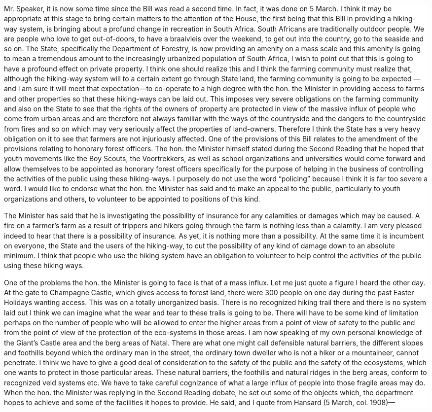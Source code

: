 <p>Mr. Speaker, it is now some time since the Bill was read a second time. In fact, it was done on 5 March. I think it may be appropriate at this stage to bring certain matters to the attention of the House, the first being that this Bill in providing a hiking-way system, is bringing about a profund change in recreation in South Africa. South Africans are traditionally outdoor people. We are people who love to get out-of-doors, to have a braaivleis over the weekend, to get out into the country, go to the seaside and so on. The State, specifically the Department of Forestry, is now providing an amenity on a mass scale and this amenity is going to mean a tremendous amount to the increasingly urbanized population of South Africa, I wish to point out that this is going to have a profound effect on private property. I think one should realize this and I think the farming community must realize that, although the hiking-way system will to a certain extent go through State land, the farming community is going to be expected &#x2014;and I am sure it will meet that expectation&#x2014;to co-operate to a high degree with the hon. the Minister in providing access to farms and other properties so that these hiking-ways can be laid out. This imposes very severe obligations on the farming community and also on the State to see that the rights of the owners of property are protected in view of the massive influx of people who come from urban areas and are therefore not always familiar with the ways of the countryside and the dangers to the countryside from fires and so on which may very seriously affect the properties of land-owners. Therefore I think the State has a very heavy obligation on it to see that farmers are not injuriously affected. One of the provisions of this Bill relates to the amendment of the provisions relating to honorary forest officers. The hon. the Minister himself stated during the Second Reading that he hoped that youth movements like the Boy Scouts, the Voortrekkers, as well as school organizations and universities would come forward and allow themselves to be appointed as honorary forest officers specifically for the purpose of helping in the business of controlling the activities of the public using these hiking-ways. I purposely do not use the word &#x201C;policing&#x201D; because I think it is far too severe a word. I would like to endorse what the hon. the Minister has said and to make an appeal to the public, particularly to youth organizations and others, to volunteer to be appointed to positions of this kind.</p>

<p>The Minister has said that he is investigating the possibility of insurance for any calamities or damages which may be caused. A fire on a farmer&#x2019;s farm as a result of trippers and hikers going through the farm is nothing less than a calamity. I am very pleased indeed to hear that there is a possibility of insurance. As yet, it is nothing more than a possibility. At the same time it is incumbent on everyone, the State and the users of the hiking-way, to cut the possibility of any kind of damage down to an absolute minimum. I think that people who use the hiking system have an obligation to volunteer to help control the activities of the public using these hiking ways.</p>

<p>One of the problems the hon. the Minister is going to face is that of a mass influx. Let me just quote a figure I heard the other day. At the gate to Champagne Castle, which gives access to forest land, there were 300 people on one day during the past Easter Holidays wanting access. This was on a totally unorganized basis. There is no recognized hiking trail there and there is no system laid out I think we can imagine what the wear and tear to these trails is going to be. There will have to be some kind of limitation perhaps on the number of people who will be allowed to enter the higher areas from a point of view of safety to the public and from the point of view of the protection of the eco-systems in those areas. I am now speaking of my own personal knowledge of the Giant&#x2019;s Castle area and the berg areas of Natal. There are what one might call defensible natural barriers, the different slopes and foothills beyond which the ordinary man in the street, the ordinary town dweller who is not a hiker or a mountaineer, cannot penetrate. I think we have to give a good deal of consideration to the safety of the public and the safety of the ecosystems, which one wants to protect in those particular areas. These natural barriers, the foothills and natural ridges in the berg areas, conform to recognized veld systems etc. We have to take careful cognizance of what a large influx of people into those <span class="col_4211-4212" refersTo="page_0519"/>fragile areas may do. When the hon. the Minister was replying in the Second Reading debate, he set out some of the objects which, the department hopes to achieve and some of the facilities it hopes to provide. He said, and I quote from Hansard (5 March, col. 1908)&#x2014;</p>
